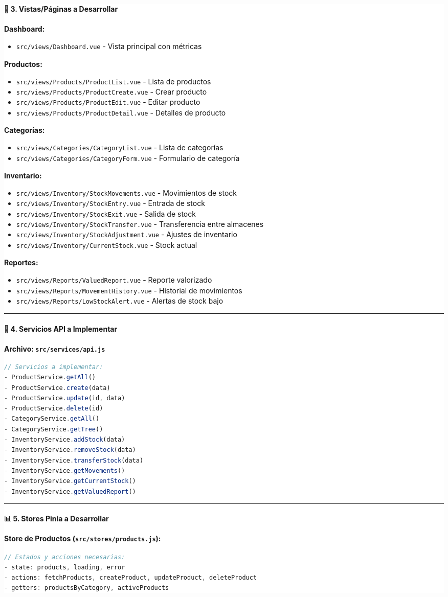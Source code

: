 #### 📱 **3. Vistas/Páginas a Desarrollar**

**Dashboard:**
- `src/views/Dashboard.vue` - Vista principal con métricas

**Productos:**
- `src/views/Products/ProductList.vue` - Lista de productos
- `src/views/Products/ProductCreate.vue` - Crear producto
- `src/views/Products/ProductEdit.vue` - Editar producto
- `src/views/Products/ProductDetail.vue` - Detalles de producto

**Categorías:**
- `src/views/Categories/CategoryList.vue` - Lista de categorías
- `src/views/Categories/CategoryForm.vue` - Formulario de categoría

**Inventario:**
- `src/views/Inventory/StockMovements.vue` - Movimientos de stock
- `src/views/Inventory/StockEntry.vue` - Entrada de stock
- `src/views/Inventory/StockExit.vue` - Salida de stock
- `src/views/Inventory/StockTransfer.vue` - Transferencia entre almacenes
- `src/views/Inventory/StockAdjustment.vue` - Ajustes de inventario
- `src/views/Inventory/CurrentStock.vue` - Stock actual

**Reportes:**
- `src/views/Reports/ValuedReport.vue` - Reporte valorizado
- `src/views/Reports/MovementHistory.vue` - Historial de movimientos
- `src/views/Reports/LowStockAlert.vue` - Alertas de stock bajo

---

#### 🔌 **4. Servicios API a Implementar**

**Archivo: `src/services/api.js`**
```javascript
// Servicios a implementar:
- ProductService.getAll()
- ProductService.create(data)
- ProductService.update(id, data)
- ProductService.delete(id)
- CategoryService.getAll()
- CategoryService.getTree()
- InventoryService.addStock(data)
- InventoryService.removeStock(data)
- InventoryService.transferStock(data)
- InventoryService.getMovements()
- InventoryService.getCurrentStock()
- InventoryService.getValuedReport()
```

---

#### 📊 **5. Stores Pinia a Desarrollar**

**Store de Productos (`src/stores/products.js`):**
```javascript
// Estados y acciones necesarias:
- state: products, loading, error
- actions: fetchProducts, createProduct, updateProduct, deleteProduct
- getters: productsByCategory, activeProducts
```

